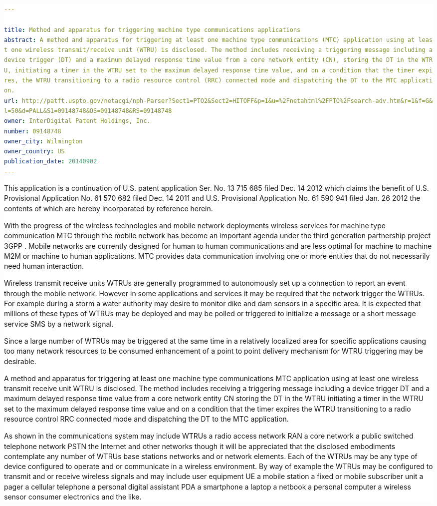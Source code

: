 ```yaml
---

title: Method and apparatus for triggering machine type communications applications
abstract: A method and apparatus for triggering at least one machine type communications (MTC) application using at least one wireless transmit/receive unit (WTRU) is disclosed. The method includes receiving a triggering message including a device trigger (DT) and a maximum delayed response time value from a core network entity (CN), storing the DT in the WTRU, initiating a timer in the WTRU set to the maximum delayed response time value, and on a condition that the timer expires, the WTRU transitioning to a radio resource control (RRC) connected mode and dispatching the DT to the MTC application.
url: http://patft.uspto.gov/netacgi/nph-Parser?Sect1=PTO2&Sect2=HITOFF&p=1&u=%2Fnetahtml%2FPTO%2Fsearch-adv.htm&r=1&f=G&l=50&d=PALL&S1=09148748&OS=09148748&RS=09148748
owner: InterDigital Patent Holdings, Inc.
number: 09148748
owner_city: Wilmington
owner_country: US
publication_date: 20140902
---
```

This application is a continuation of U.S. patent application Ser. No. 13 715 685 filed Dec. 14 2012 which claims the benefit of U.S. Provisional Application No. 61 570 682 filed Dec. 14 2011 and U.S. Provisional Application No. 61 590 941 filed Jan. 26 2012 the contents of which are hereby incorporated by reference herein.

With the progress of the wireless technologies and mobile network deployments wireless services for machine type communication MTC through the mobile network has become an important agenda under the third generation partnership project 3GPP . Mobile networks are currently designed for human to human communications and are less optimal for machine to machine M2M or machine to human applications. MTC provides data communication involving one or more entities that do not necessarily need human interaction.

Wireless transmit receive units WTRUs are generally programmed to autonomously set up a connection to report an event through the mobile network. However in some applications and services it may be required that the network trigger the WTRUs. For example during a storm a water authority may desire to monitor dike and dam sensors in a specific area. It is expected that millions of these types of WTRUs may be deployed and may be polled or triggered to initialize a message or a short message service SMS by a network signal.

Since a large number of WTRUs may be triggered at the same time in a relatively localized area for specific applications causing too many network resources to be consumed enhancement of a point to point delivery mechanism for WTRU triggering may be desirable.

A method and apparatus for triggering at least one machine type communications MTC application using at least one wireless transmit receive unit WTRU is disclosed. The method includes receiving a triggering message including a device trigger DT and a maximum delayed response time value from a core network entity CN storing the DT in the WTRU initiating a timer in the WTRU set to the maximum delayed response time value and on a condition that the timer expires the WTRU transitioning to a radio resource control RRC connected mode and dispatching the DT to the MTC application.

As shown in the communications system may include WTRUs a radio access network RAN a core network a public switched telephone network PSTN the Internet and other networks though it will be appreciated that the disclosed embodiments contemplate any number of WTRUs base stations networks and or network elements. Each of the WTRUs may be any type of device configured to operate and or communicate in a wireless environment. By way of example the WTRUs may be configured to transmit and or receive wireless signals and may include user equipment UE a mobile station a fixed or mobile subscriber unit a pager a cellular telephone a personal digital assistant PDA a smartphone a laptop a netbook a personal computer a wireless sensor consumer electronics and the like.
